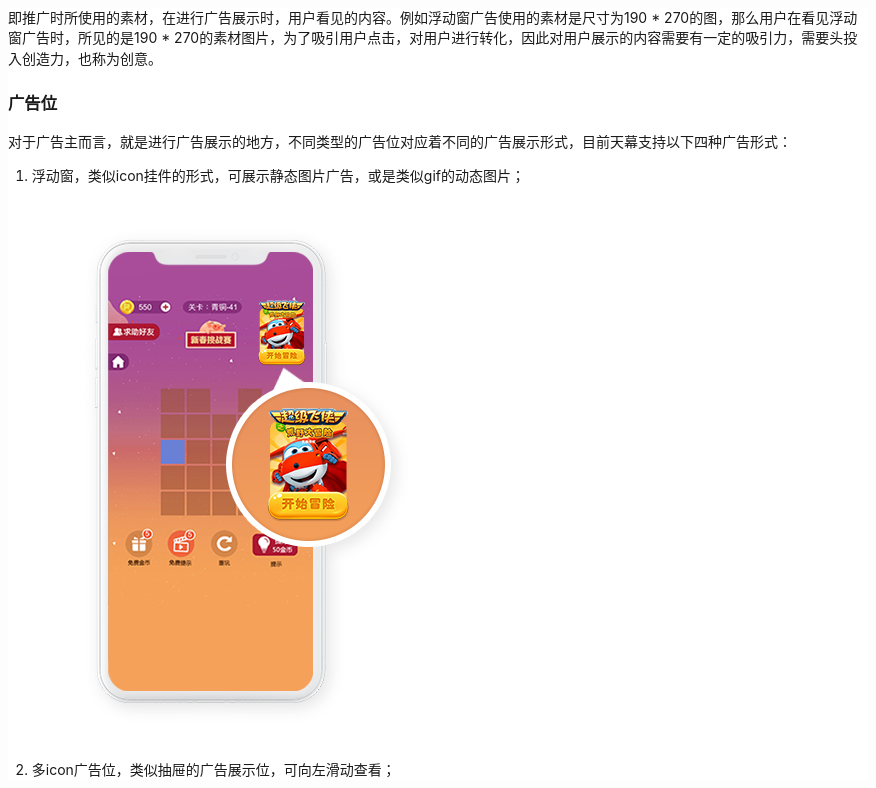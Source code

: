 即推广时所使用的素材，在进行广告展示时，用户看见的内容。例如浮动窗广告使用的素材是尺寸为190 \* 270的图，那么用户在看见浮动窗广告时，所见的是190 \* 270的素材图片，为了吸引用户点击，对用户进行转化，因此对用户展示的内容需要有一定的吸引力，需要头投入创造力，也称为创意。

### 广告位

对于广告主而言，就是进行广告展示的地方，不同类型的广告位对应着不同的广告展示形式，目前天幕支持以下四种广告形式： 

1. 浮动窗，类似icon挂件的形式，可展示静态图片广告，或是类似gif的动态图片； 

![](../.gitbook/assets/guang-gao-wei-xiao-guo-shi-yi-tu-12%20%281%29.jpg)

2. 多icon广告位，类似抽屉的广告展示位，可向左滑动查看； 
